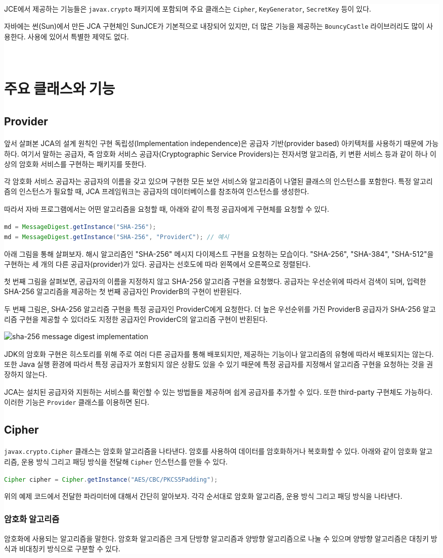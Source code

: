 JCE에서 제공하는 기능들은 `javax.crypto` 패키지에 포함되며 주요 클래스는 `Cipher`, `KeyGenerator`, `SecretKey` 등이 있다.

자바에는 썬(Sun)에서 만든 JCA 구현체인 SunJCE가 기본적으로 내장되어 있지만, 더 많은 기능을 제공하는 `BouncyCastle`
라이브러리도 많이 사용한다. 사용에 있어서 특별한 제약도 없다.

<br>

# 주요 클래스와 기능
## Provider
앞서 살펴본 JCA의 설계 원칙인 구현 독립성(Implementation independence)은 공급자 기반(provider based) 아키텍처를 사용하기 때문에 가능하다.
여기서 말하는 공급자, 즉 암호화 서비스 공급자(Cryptographic Service Providers)는 전자서명 알고리즘, 키 변환 서비스 등과 같이 하나 이상의
암호화 서비스를 구현하는 패키지를 뜻한다.

각 암호화 서비스 공급자는 공급자의 이름을 갖고 있으며 구현한 모든 보안 서비스와 알고리즘이 나열된 클래스의 인스턴스를 포함한다. 
특정 알고리즘의 인스턴스가 필요할 때, JCA 프레임워크는 공급자의 데이터베이스를 참조하여 인스턴스를 생성한다.

따라서 자바 프로그램에서는 어떤 알고리즘을 요청할 때, 아래와 같이 특정 공급자에게 구현체를 요청할 수 있다.

```java
md = MessageDigest.getInstance("SHA-256");
md = MessageDigest.getInstance("SHA-256", "ProviderC"); // 예시
```

아래 그림을 통해 살펴보자. 해시 알고리즘인 "SHA-256" 메시지 다이제스트 구현을 요청하는 모습이다. "SHA-256", "SHA-384",
"SHA-512"을 구현하는 세 개의 다른 공급자(provider)가 있다. 공급자는 선호도에 따라 왼쪽에서 오른쪽으로 정렬된다.

첫 번째 그림을 살펴보면, 공급자의 이름을 지정하지 않고 SHA-256 알고리즘 구현을 요청했다. 공급자는 우선순위에 따라서
검색이 되며, 입력한 SHA-256 알고리즘을 제공하는 첫 번째 공급자인 ProviderB의 구현이 반환된다.

두 번째 그림은, SHA-256 알고리즘 구현을 특정 공급자인 ProviderC에게 요청한다. 더 높은 우선순위를 가진 ProviderB 공급자가
SHA-256 알고리즘 구현을 제공할 수 있더라도 지정한 공급자인 ProviderC의 알고리즘 구현이 반횐된다.

<img class="post_image" src="{{ site.baseurl }}/img/post/2020-12-02-encrypting-and-decrypting-files-in-java-1.png"
width="800" alt="sha-256 message digest implementation"/>

JDK의 암호화 구현은 히스토리를 위해 주로 여러 다른 공급자를 통해 배포되지만, 제공하는 기능이나 알고리즘의 유형에 따라서
배포되지는 않는다. 또한 Java 실행 환경에 따라서 특정 공급자가 포함되지 않은 상황도 있을 수 있기 때문에 특정 공급자를
지정해서 알고리즘 구현을 요청하는 것을 권장하지 않는다.

JCA는 설치된 공급자와 지원하는 서비스를 확인할 수 있는 방법들을 제공하며 쉽게 공급자를 추가할 수 있다. 또한 third-party
구현체도 가능하다. 이러한 기능은 `Provider` 클래스를 이용하면 된다.

## Cipher
`javax.crypto.Cipher` 클래스는 암호화 알고리즘을 나타낸다. 암호를 사용하여 데이터를 암호화하거나 복호화할 수 있다.
아래와 같이 암호화 알고리즘, 운용 방식 그리고 패딩 방식을 전달해 `Cipher` 인스턴스를 만들 수 있다.

```java
Cipher cipher = Cipher.getInstance("AES/CBC/PKCS5Padding");
```

위의 예제 코드에서 전달한 파라미터에 대해서 간단히 알아보자. 각각 순서대로 암호화 알고리즘, 운용 방식 그리고 패딩 방식을
나타낸다.

### 암호화 알고리즘
암호화에 사용되는 알고리즘을 말한다. 암호화 알고리즘은 크게 단방향 알고리즘과 양방향 알고리즘으로 나눌 수 있으며
양방향 알고리즘은 대칭키 방식과 비대칭키 방식으로 구분할 수 있다.
